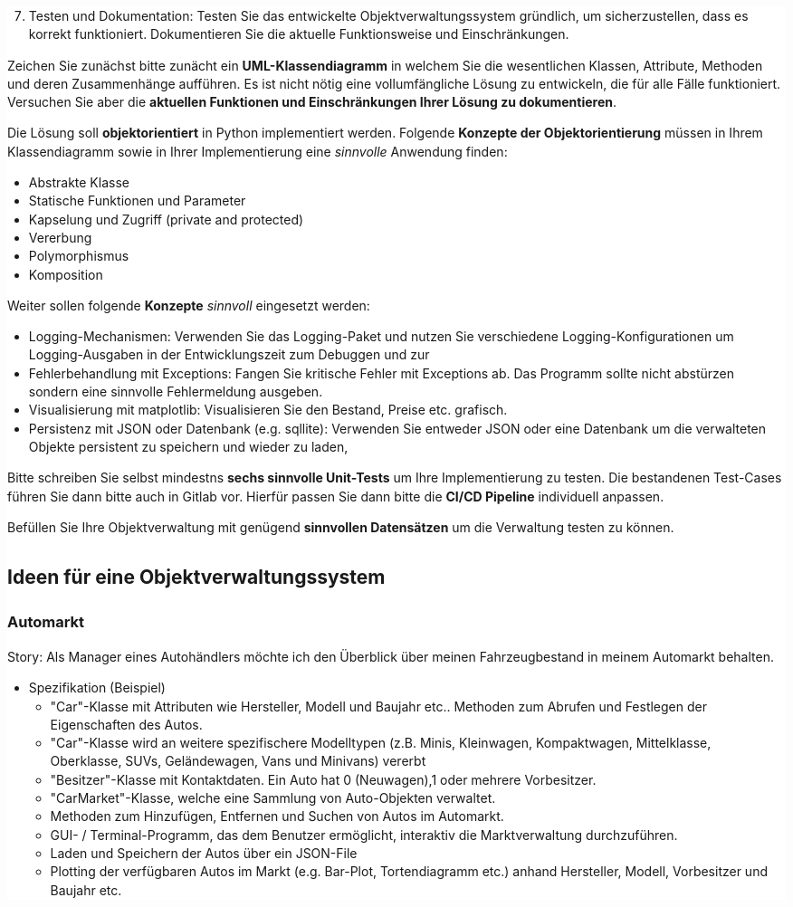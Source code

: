 7. Testen und Dokumentation: Testen Sie das entwickelte Objektverwaltungssystem gründlich, um sicherzustellen, dass es korrekt funktioniert. Dokumentieren Sie die aktuelle Funktionsweise und Einschränkungen.


Zeichen Sie zunächst bitte zunächt ein **UML-Klassendiagramm** in welchem Sie die wesentlichen Klassen, Attribute, Methoden und deren Zusammenhänge aufführen.
Es ist nicht nötig eine vollumfängliche Lösung zu entwickeln, die für alle Fälle funktioniert. Versuchen Sie aber die **aktuellen Funktionen und Einschränkungen Ihrer Lösung zu dokumentieren**.

Die Lösung soll **objektorientiert** in Python implementiert werden.
Folgende **Konzepte der Objektorientierung** müssen in Ihrem Klassendiagramm sowie in Ihrer Implementierung eine *sinnvolle* Anwendung finden:
- Abstrakte Klasse
- Statische Funktionen und Parameter
- Kapselung und Zugriff (private and protected)
- Vererbung
- Polymorphismus
- Komposition

Weiter sollen folgende **Konzepte**  *sinnvoll*  eingesetzt werden:
- Logging-Mechanismen: Verwenden Sie das Logging-Paket und nutzen Sie verschiedene Logging-Konfigurationen um Logging-Ausgaben in der Entwicklungszeit zum Debuggen und zur
- Fehlerbehandlung mit Exceptions: Fangen Sie kritische Fehler mit Exceptions ab. Das Programm sollte nicht abstürzen sondern eine sinnvolle Fehlermeldung ausgeben.
- Visualisierung mit matplotlib: Visualisieren Sie den Bestand, Preise etc. grafisch.
- Persistenz mit JSON oder Datenbank (e.g. sqllite): Verwenden Sie entweder JSON oder eine Datenbank um die verwalteten Objekte persistent zu speichern und wieder zu laden,

Bitte schreiben Sie selbst mindestns **sechs sinnvolle Unit-Tests** um Ihre Implementierung zu testen. Die bestandenen Test-Cases führen Sie dann bitte auch in Gitlab vor. Hierfür passen Sie dann bitte die **CI/CD Pipeline** individuell anpassen.

Befüllen Sie Ihre Objektverwaltung mit genügend **sinnvollen Datensätzen** um die Verwaltung testen zu können.


## Ideen für eine Objektverwaltungssystem

### Automarkt
Story: Als Manager eines Autohändlers möchte ich den Überblick über meinen Fahrzeugbestand in meinem Automarkt behalten.
- Spezifikation (Beispiel)
  - "Car"-Klasse mit Attributen wie Hersteller, Modell und Baujahr etc.. Methoden zum Abrufen und Festlegen der Eigenschaften des Autos.
  - "Car"-Klasse wird an weitere spezifischere Modelltypen (z.B. Minis, Kleinwagen, Kompaktwagen, 	Mittelklasse, Oberklasse, SUVs, Geländewagen, Vans und Minivans) vererbt
  - "Besitzer"-Klasse mit Kontaktdaten. Ein Auto hat 0 (Neuwagen),1 oder mehrere Vorbesitzer.
  - "CarMarket"-Klasse, welche eine Sammlung von Auto-Objekten verwaltet. 
  - Methoden zum Hinzufügen, Entfernen und Suchen von Autos im Automarkt.
  - GUI- / Terminal-Programm, das dem Benutzer ermöglicht, interaktiv die Marktverwaltung durchzuführen.
  - Laden und Speichern der Autos über ein JSON-File
  - Plotting der verfügbaren Autos im Markt (e.g. Bar-Plot, Tortendiagramm etc.) anhand Hersteller, Modell, Vorbesitzer und Baujahr etc.
